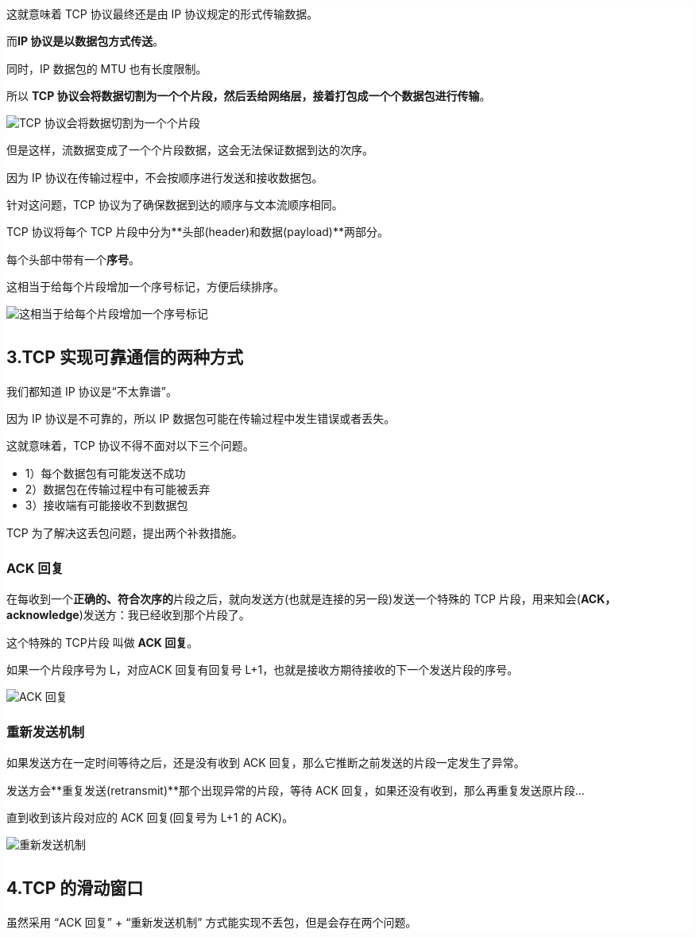 这就意味着 TCP 协议最终还是由 IP 协议规定的形式传输数据。

而**IP 协议是以数据包方式传送**。

同时，IP 数据包的 MTU 也有长度限制。

所以 **TCP 协议会将数据切割为一个个片段，然后丢给网络层，接着打包成一个个数据包进行传输**。

![TCP 协议会将数据切割为一个个片段](https://img.jikehou.cn/img/20180725_2.png)

但是这样，流数据变成了一个个片段数据，这会无法保证数据到达的次序。

因为 IP 协议在传输过程中，不会按顺序进行发送和接收数据包。

针对这问题，TCP 协议为了确保数据到达的顺序与文本流顺序相同。

TCP 协议将每个 TCP 片段中分为**头部(header)和数据(payload)**两部分。

每个头部中带有一个**序号**。

这相当于给每个片段增加一个序号标记，方便后续排序。

![这相当于给每个片段增加一个序号标记](https://img.jikehou.cn/img/20180725_3.png)

## 3.TCP 实现可靠通信的两种方式
我们都知道 IP 协议是“不太靠谱”。

因为 IP 协议是不可靠的，所以 IP 数据包可能在传输过程中发生错误或者丢失。

这就意味着，TCP 协议不得不面对以下三个问题。
- 1）每个数据包有可能发送不成功
- 2）数据包在传输过程中有可能被丢弃 
- 3）接收端有可能接收不到数据包

TCP 为了解决这丢包问题，提出两个补救措施。

### ACK 回复

在每收到一个**正确的、符合次序的**片段之后，就向发送方(也就是连接的另一段)发送一个特殊的 TCP 片段，用来知会(**ACK，acknowledge**)发送方：我已经收到那个片段了。

这个特殊的 TCP片段 叫做 **ACK 回复**。

如果一个片段序号为 L，对应ACK 回复有回复号 L+1，也就是接收方期待接收的下一个发送片段的序号。

![ACK 回复](https://img.jikehou.cn/img/20180725_4.png)

### 重新发送机制

如果发送方在一定时间等待之后，还是没有收到 ACK 回复，那么它推断之前发送的片段一定发生了异常。

发送方会**重复发送(retransmit)**那个出现异常的片段，等待 ACK 回复，如果还没有收到，那么再重复发送原片段... 

直到收到该片段对应的 ACK 回复(回复号为 L+1 的 ACK)。

![重新发送机制](https://img.jikehou.cn/img/20180725_5.png)


## 4.TCP 的滑动窗口
虽然采用 “ACK 回复” + “重新发送机制” 方式能实现不丢包，但是会存在两个问题。

